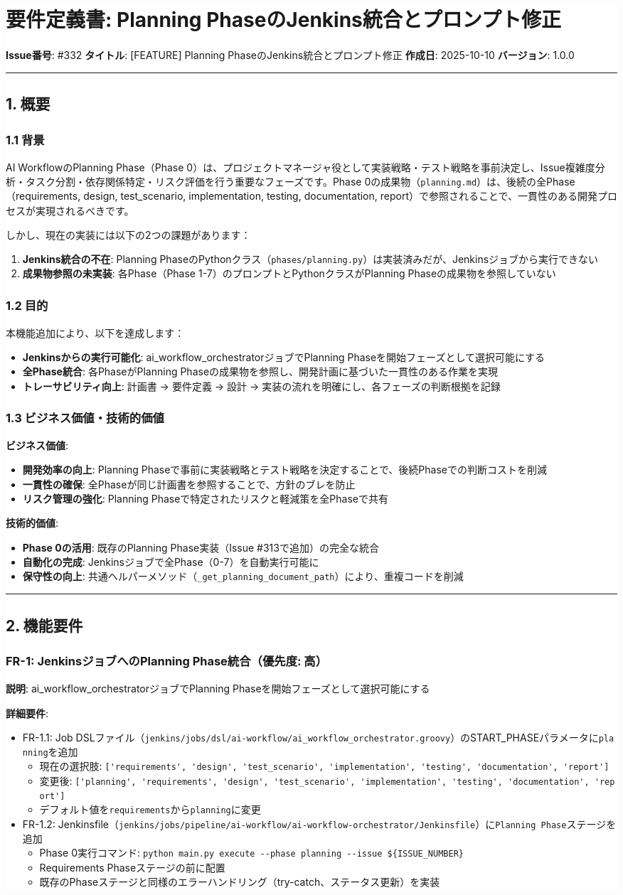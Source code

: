 # 要件定義書: Planning PhaseのJenkins統合とプロンプト修正

**Issue番号**: #332
**タイトル**: [FEATURE] Planning PhaseのJenkins統合とプロンプト修正
**作成日**: 2025-10-10
**バージョン**: 1.0.0

---

## 1. 概要

### 1.1 背景

AI WorkflowのPlanning Phase（Phase 0）は、プロジェクトマネージャ役として実装戦略・テスト戦略を事前決定し、Issue複雑度分析・タスク分割・依存関係特定・リスク評価を行う重要なフェーズです。Phase 0の成果物（`planning.md`）は、後続の全Phase（requirements, design, test_scenario, implementation, testing, documentation, report）で参照されることで、一貫性のある開発プロセスが実現されるべきです。

しかし、現在の実装には以下の2つの課題があります：

1. **Jenkins統合の不在**: Planning PhaseのPythonクラス（`phases/planning.py`）は実装済みだが、Jenkinsジョブから実行できない
2. **成果物参照の未実装**: 各Phase（Phase 1-7）のプロンプトとPythonクラスがPlanning Phaseの成果物を参照していない

### 1.2 目的

本機能追加により、以下を達成します：

- **Jenkinsからの実行可能化**: ai_workflow_orchestratorジョブでPlanning Phaseを開始フェーズとして選択可能にする
- **全Phase統合**: 各PhaseがPlanning Phaseの成果物を参照し、開発計画に基づいた一貫性のある作業を実現
- **トレーサビリティ向上**: 計画書 → 要件定義 → 設計 → 実装の流れを明確にし、各フェーズの判断根拠を記録

### 1.3 ビジネス価値・技術的価値

**ビジネス価値**:
- **開発効率の向上**: Planning Phaseで事前に実装戦略とテスト戦略を決定することで、後続Phaseでの判断コストを削減
- **一貫性の確保**: 全Phaseが同じ計画書を参照することで、方針のブレを防止
- **リスク管理の強化**: Planning Phaseで特定されたリスクと軽減策を全Phaseで共有

**技術的価値**:
- **Phase 0の活用**: 既存のPlanning Phase実装（Issue #313で追加）の完全な統合
- **自動化の完成**: Jenkinsジョブで全Phase（0-7）を自動実行可能に
- **保守性の向上**: 共通ヘルパーメソッド（`_get_planning_document_path`）により、重複コードを削減

---

## 2. 機能要件

### FR-1: JenkinsジョブへのPlanning Phase統合（優先度: 高）

**説明**: ai_workflow_orchestratorジョブでPlanning Phaseを開始フェーズとして選択可能にする

**詳細要件**:
- FR-1.1: Job DSLファイル（`jenkins/jobs/dsl/ai-workflow/ai_workflow_orchestrator.groovy`）のSTART_PHASEパラメータに`planning`を追加
  - 現在の選択肢: `['requirements', 'design', 'test_scenario', 'implementation', 'testing', 'documentation', 'report']`
  - 変更後: `['planning', 'requirements', 'design', 'test_scenario', 'implementation', 'testing', 'documentation', 'report']`
  - デフォルト値を`requirements`から`planning`に変更
- FR-1.2: Jenkinsfile（`jenkins/jobs/pipeline/ai-workflow/ai-workflow-orchestrator/Jenkinsfile`）に`Planning Phase`ステージを追加
  - Phase 0実行コマンド: `python main.py execute --phase planning --issue ${ISSUE_NUMBER}`
  - Requirements Phaseステージの前に配置
  - 既存のPhaseステージと同様のエラーハンドリング（try-catch、ステータス更新）を実装
